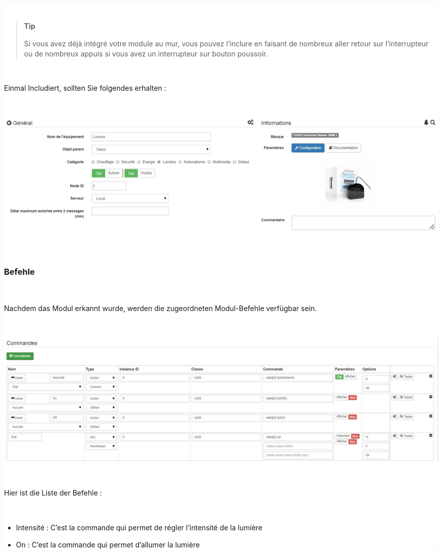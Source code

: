  

> **Tip**
>
> Si vous avez déjà intégré votre module au mur, vous pouvez l’inclure en faisant de nombreux aller retour sur l’interrupteur ou de nombreux appuis si vous avez un interrupteur sur bouton poussoir.

 

Einmal Includiert, sollten Sie folgendes erhalten :

 

![Plugin Zwave](../images/fibaro.fgd211/information.jpg)

 

### Befehle

 

Nachdem das Modul erkannt wurde, werden die zugeordneten Modul-Befehle verfügbar sein.

 

![Commandes](../images/fibaro.fgd211/commandes.jpg)

 

Hier ist die Liste der Befehle :

 

-   Intensité : C’est la commande qui permet de régler l’intensité de la lumière

-   On : C’est la commande qui permet d’allumer la lumière
